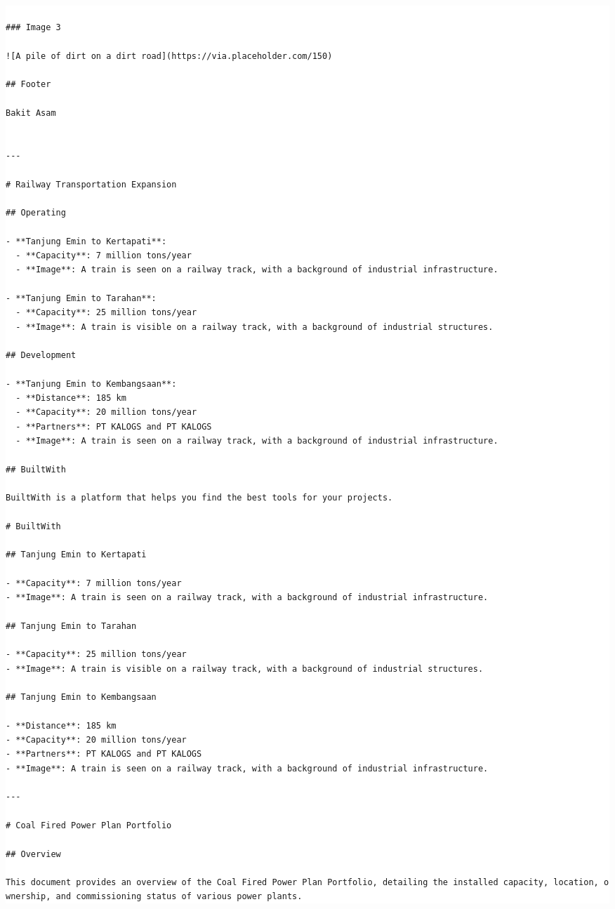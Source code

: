 ```

### Image 3

![A pile of dirt on a dirt road](https://via.placeholder.com/150)

## Footer

Bakit Asam


---

# Railway Transportation Expansion

## Operating

- **Tanjung Emin to Kertapati**:
  - **Capacity**: 7 million tons/year
  - **Image**: A train is seen on a railway track, with a background of industrial infrastructure.

- **Tanjung Emin to Tarahan**:
  - **Capacity**: 25 million tons/year
  - **Image**: A train is visible on a railway track, with a background of industrial structures.

## Development

- **Tanjung Emin to Kembangsaan**:
  - **Distance**: 185 km
  - **Capacity**: 20 million tons/year
  - **Partners**: PT KALOGS and PT KALOGS
  - **Image**: A train is seen on a railway track, with a background of industrial infrastructure.

## BuiltWith

BuiltWith is a platform that helps you find the best tools for your projects.

# BuiltWith

## Tanjung Emin to Kertapati

- **Capacity**: 7 million tons/year
- **Image**: A train is seen on a railway track, with a background of industrial infrastructure.

## Tanjung Emin to Tarahan

- **Capacity**: 25 million tons/year
- **Image**: A train is visible on a railway track, with a background of industrial structures.

## Tanjung Emin to Kembangsaan

- **Distance**: 185 km
- **Capacity**: 20 million tons/year
- **Partners**: PT KALOGS and PT KALOGS
- **Image**: A train is seen on a railway track, with a background of industrial infrastructure.

---

# Coal Fired Power Plan Portfolio

## Overview

This document provides an overview of the Coal Fired Power Plan Portfolio, detailing the installed capacity, location, ownership, and commissioning status of various power plants.
```